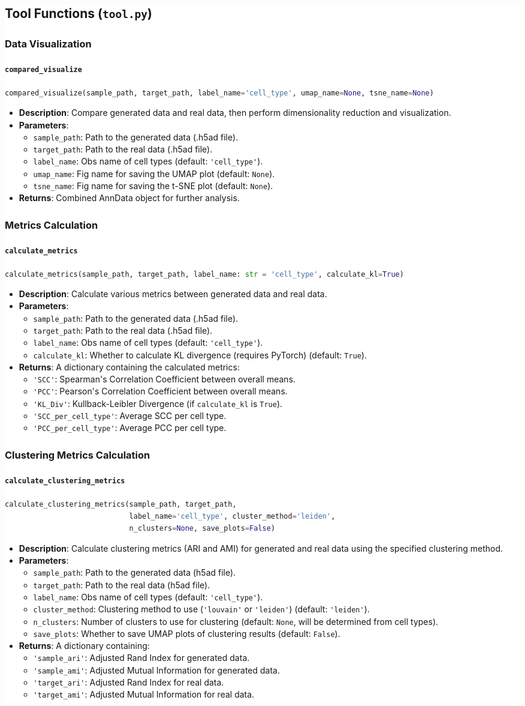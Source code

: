 ## Tool Functions (`tool.py`)

### Data Visualization

#### `compared_visualize`
```python
compared_visualize(sample_path, target_path, label_name='cell_type', umap_name=None, tsne_name=None)
```

- **Description**: Compare generated data and real data, then perform dimensionality reduction and visualization.
- **Parameters**:
  - `sample_path`: Path to the generated data (.h5ad file).
  - `target_path`: Path to the real data (.h5ad file).
  - `label_name`: Obs name of cell types (default: `'cell_type'`).
  - `umap_name`: Fig name for saving the UMAP plot (default: `None`).
  - `tsne_name`: Fig name for saving the t-SNE plot (default: `None`).
- **Returns**: Combined AnnData object for further analysis.

### Metrics Calculation

#### `calculate_metrics`
```python
calculate_metrics(sample_path, target_path, label_name: str = 'cell_type', calculate_kl=True)
```

- **Description**: Calculate various metrics between generated data and real data.
- **Parameters**:
  - `sample_path`: Path to the generated data (.h5ad file).
  - `target_path`: Path to the real data (.h5ad file).
  - `label_name`: Obs name of cell types (default: `'cell_type'`).
  - `calculate_kl`: Whether to calculate KL divergence (requires PyTorch) (default: `True`).
- **Returns**: A dictionary containing the calculated metrics:
  - `'SCC'`: Spearman's Correlation Coefficient between overall means.
  - `'PCC'`: Pearson's Correlation Coefficient between overall means.
  - `'KL_Div'`: Kullback-Leibler Divergence (if `calculate_kl` is `True`).
  - `'SCC_per_cell_type'`: Average SCC per cell type.
  - `'PCC_per_cell_type'`: Average PCC per cell type.

### Clustering Metrics Calculation

#### `calculate_clustering_metrics`
```python
calculate_clustering_metrics(sample_path, target_path, 
                             label_name='cell_type', cluster_method='leiden', 
                             n_clusters=None, save_plots=False)
```

- **Description**: Calculate clustering metrics (ARI and AMI) for generated and real data using the specified clustering method.
- **Parameters**:
  - `sample_path`: Path to the generated data (h5ad file).
  - `target_path`: Path to the real data (h5ad file).
  - `label_name`: Obs name of cell types (default: `'cell_type'`).
  - `cluster_method`: Clustering method to use (`'louvain'` or `'leiden'`) (default: `'leiden'`).
  - `n_clusters`: Number of clusters to use for clustering (default: `None`, will be determined from cell types).
  - `save_plots`: Whether to save UMAP plots of clustering results (default: `False`).
- **Returns**: A dictionary containing:
  - `'sample_ari'`: Adjusted Rand Index for generated data.
  - `'sample_ami'`: Adjusted Mutual Information for generated data.
  - `'target_ari'`: Adjusted Rand Index for real data.
  - `'target_ami'`: Adjusted Mutual Information for real data.